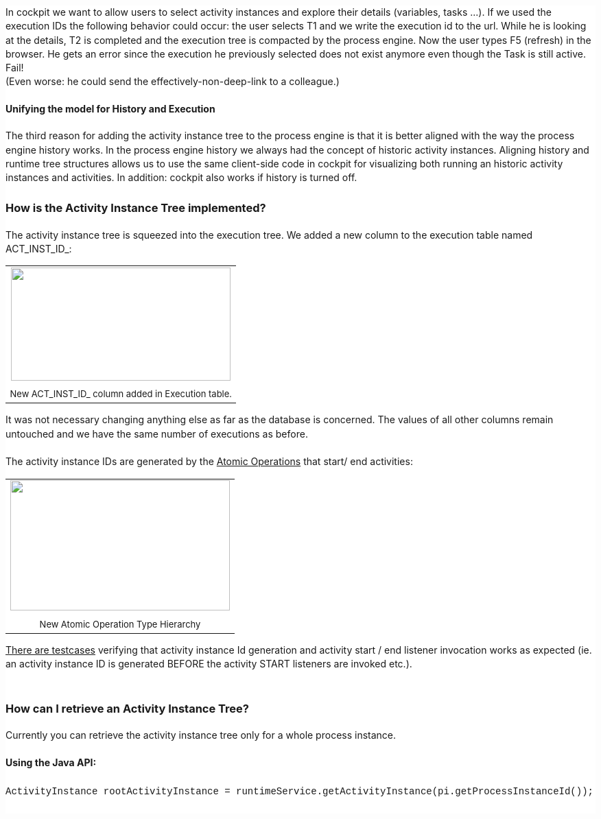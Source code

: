 In cockpit we want to allow users to select activity instances and explore their details (variables, tasks ...). If we used the execution IDs the following behavior could occur: the user selects T1 and we write the execution id to the url. While he is looking at the details, T2 is completed and the execution tree is compacted by the process engine. Now the user types F5 (refresh) in the browser. He gets an error since the execution he previously selected does not exist anymore even though the Task is still active. Fail!<br />
(Even worse: he could send the effectively-non-deep-link to a colleague.)<br />
<h4>
Unifying the model for History and Execution</h4>
<div>
The third reason for adding the activity instance tree to the process engine is that it is better aligned with the way the process engine history works. In the process engine history we always had the concept of historic activity instances. Aligning history and runtime tree structures allows us to use the same client-side code in cockpit for visualizing both running an historic activity instances and activities. In addition: cockpit also works if history is turned off.</div>
<h3>
How is the Activity Instance Tree implemented?&nbsp;</h3>
<div>
The activity instance tree is squeezed into the execution tree. We added a new column to the execution table named ACT_INST_ID_:&nbsp;</div>
<table align="center" cellpadding="0" cellspacing="0" class="tr-caption-container" style="margin-left: auto; margin-right: auto; text-align: center;"><tbody>
<tr><td><a href="http://4.bp.blogspot.com/-dYuyGvfrCOo/Ubs1NKr2q9I/AAAAAAAAAMc/RDZnpjzklpU/s1600/db_column.png" imageanchor="1" style="margin-left: auto; margin-right: auto;"><img border="0" height="165" src="http://4.bp.blogspot.com/-dYuyGvfrCOo/Ubs1NKr2q9I/AAAAAAAAAMc/RDZnpjzklpU/s320/db_column.png" width="320" /></a></td></tr>
<tr><td class="tr-caption" style="font-size: 13px;">New ACT_INST_ID_ column added in Execution table.</td></tr>
</tbody></table>
<div>
It was not necessary changing anything else as far as the database is concerned. The values of all other columns remain untouched and we have the same number of executions as before.&nbsp;</div>
<div>
<br /></div>
<div>
The activity instance IDs are generated by the&nbsp;<a href="https://github.com/camunda/camunda-bpm-platform/blob/master/engine/src/main/java/org/camunda/bpm/engine/impl/pvm/runtime/AtomicOperation.java">Atomic Operations</a>&nbsp;that start/ end activities:</div>
<table align="center" cellpadding="0" cellspacing="0" class="tr-caption-container" style="margin-left: auto; margin-right: auto; text-align: center;"><tbody>
<tr><td><a href="http://4.bp.blogspot.com/-pX1xnuq1oPE/Ubs2PrE35RI/AAAAAAAAAMs/RavfOcyOomY/s1600/atomic_ops.png" imageanchor="1" style="margin-left: auto; margin-right: auto;"><img border="0" height="190" src="http://4.bp.blogspot.com/-pX1xnuq1oPE/Ubs2PrE35RI/AAAAAAAAAMs/RavfOcyOomY/s320/atomic_ops.png" width="320" /></a></td></tr>
<tr><td class="tr-caption" style="font-size: 13px;">New Atomic Operation Type Hierarchy</td></tr>
</tbody></table>
<div>
<a href="https://github.com/camunda/camunda-bpm-platform/blob/master/engine/src/test/java/org/camunda/bpm/engine/test/pvm/PvmActivityInstanceTest.java">There are testcases</a>&nbsp;verifying that activity instance Id generation and activity start / end listener invocation works as expected (ie. an activity instance ID is generated BEFORE the activity START listeners are invoked etc.).</div>
<div>
<br /></div>
<h3>
How can I retrieve an Activity Instance Tree?</h3>
<div>
Currently you can retrieve the activity instance tree only for a whole process instance.</div>
<div>
<br /></div>
<div>
<b>Using the Java API:</b></div>
<div>
<br /></div>
<div>
<span style="font-family: Courier New, Courier, monospace;">ActivityInstance rootActivityInstance = runtimeService.getActivityInstance(pi.getProcessInstanceId());</span></div>
<div>
<span style="font-family: Courier New, Courier, monospace;"><br /></span></div>